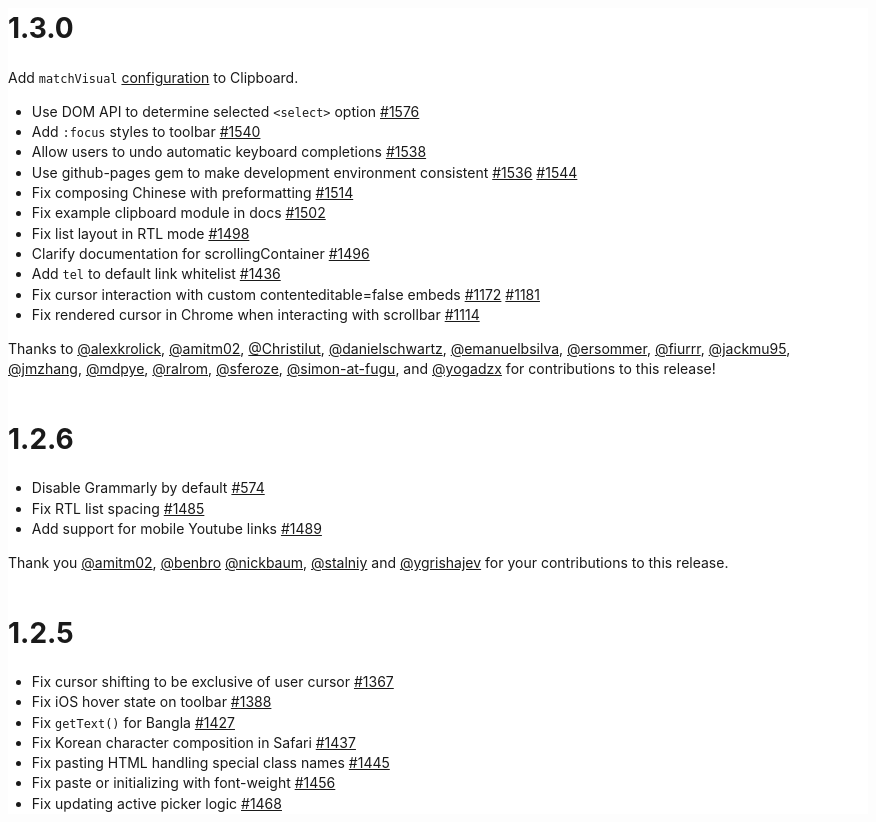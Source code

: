 # 1.3.0

Add `matchVisual` [configuration](https://quilljs.com/docs/modules/clipboard/#configuration) to Clipboard.

- Use DOM API to determine selected `<select>` option [#1576](https://github.com/quilljs/quill/pull/1576)
- Add `:focus` styles to toolbar [#1540](https://github.com/quilljs/quill/issues/1540)
- Allow users to undo automatic keyboard completions [#1538](https://github.com/quilljs/quill/issues/1538)
- Use github-pages gem to make development environment consistent [#1536](https://github.com/quilljs/quill/issues/1536) [#1544](https://github.com/quilljs/quill/pull/1544)
- Fix composing Chinese with preformatting [#1514](https://github.com/quilljs/quill/issues/1514)
- Fix example clipboard module in docs [#1502](https://github.com/quilljs/quill/issues/1502)
- Fix list layout in RTL mode [#1498](https://github.com/quilljs/quill/issues/1498)
- Clarify documentation for scrollingContainer [#1496](https://github.com/quilljs/quill/issues/1496)
- Add `tel` to default link whitelist [#1436](https://github.com/quilljs/quill/pull/1436)
- Fix cursor interaction with custom contenteditable=false embeds [#1172](https://github.com/quilljs/quill/issues/1172) [#1181](https://github.com/quilljs/quill/issues/1181)
- Fix rendered cursor in Chrome when interacting with scrollbar [#1114](https://github.com/quilljs/quill/issues/1114)

Thanks to [@alexkrolick](https://github.com/alexkrolick), [@amitm02](https://github.com/amitm02), [@Christilut](https://github.com/Christilut), [@danielschwartz](https://github.com/danielschwartz), [@emanuelbsilva](https://github.com/emanuelbsilva), [@ersommer](https://github.com/ersommer), [@fiurrr](https://github.com/fiurrr), [@jackmu95](https://github.com/jackmu95), [@jmzhang](https://github.com/jmzhang), [@mdpye](https://github.com/mdpye), [@ralrom](https://github.com/ralrom), [@sferoze](https://github.com/sferoze), [@simon-at-fugu](https://github.com/simon-at-fugu), and [@yogadzx](https://github.com/yogadzx) for contributions to this release!

# 1.2.6

- Disable Grammarly by default [#574](https://github.com/quilljs/quill/issues/574)
- Fix RTL list spacing [#1485](https://github.com/quilljs/quill/pull/1485)
- Add support for mobile Youtube links [#1489](https://github.com/quilljs/quill/pull/1489)

Thank you [@amitm02](https://github.com/amitm02), [@benbro](https://github.com/benbro)
[@nickbaum](https://github.com/nickbaum), [@stalniy](https://github.com/stalniy) and [@ygrishajev](https://github.com/ygrishajev) for your contributions to this release.

# 1.2.5

- Fix cursor shifting to be exclusive of user cursor [#1367](https://github.com/quilljs/quill/issues/1367)
- Fix iOS hover state on toolbar [#1388](https://github.com/quilljs/quill/issues/1388)
- Fix `getText()` for Bangla [#1427](https://github.com/quilljs/quill/issues/1427)
- Fix Korean character composition in Safari [#1437](https://github.com/quilljs/quill/issues/1437)
- Fix pasting HTML handling special class names [#1445](https://github.com/quilljs/quill/issues/1445)
- Fix paste or initializing with font-weight [#1456](https://github.com/quilljs/quill/issues/1456)
- Fix updating active picker logic [#1468](https://github.com/quilljs/quill/issues/1468)
